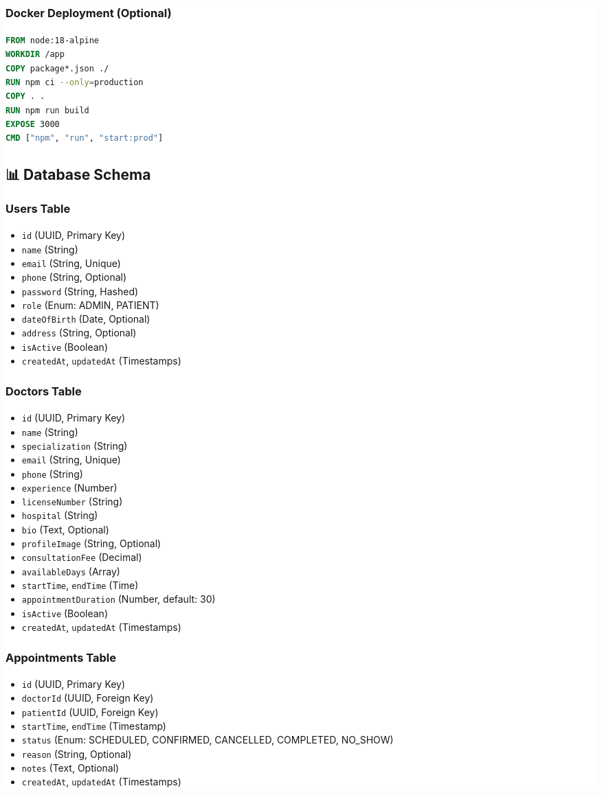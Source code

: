 ### Docker Deployment (Optional)
```dockerfile
FROM node:18-alpine
WORKDIR /app
COPY package*.json ./
RUN npm ci --only=production
COPY . .
RUN npm run build
EXPOSE 3000
CMD ["npm", "run", "start:prod"]
```

## 📊 Database Schema

### Users Table
- `id` (UUID, Primary Key)
- `name` (String)
- `email` (String, Unique)
- `phone` (String, Optional)
- `password` (String, Hashed)
- `role` (Enum: ADMIN, PATIENT)
- `dateOfBirth` (Date, Optional)
- `address` (String, Optional)
- `isActive` (Boolean)
- `createdAt`, `updatedAt` (Timestamps)

### Doctors Table
- `id` (UUID, Primary Key)
- `name` (String)
- `specialization` (String)
- `email` (String, Unique)
- `phone` (String)
- `experience` (Number)
- `licenseNumber` (String)
- `hospital` (String)
- `bio` (Text, Optional)
- `profileImage` (String, Optional)
- `consultationFee` (Decimal)
- `availableDays` (Array)
- `startTime`, `endTime` (Time)
- `appointmentDuration` (Number, default: 30)
- `isActive` (Boolean)
- `createdAt`, `updatedAt` (Timestamps)

### Appointments Table
- `id` (UUID, Primary Key)
- `doctorId` (UUID, Foreign Key)
- `patientId` (UUID, Foreign Key)
- `startTime`, `endTime` (Timestamp)
- `status` (Enum: SCHEDULED, CONFIRMED, CANCELLED, COMPLETED, NO_SHOW)
- `reason` (String, Optional)
- `notes` (Text, Optional)
- `createdAt`, `updatedAt` (Timestamps)
